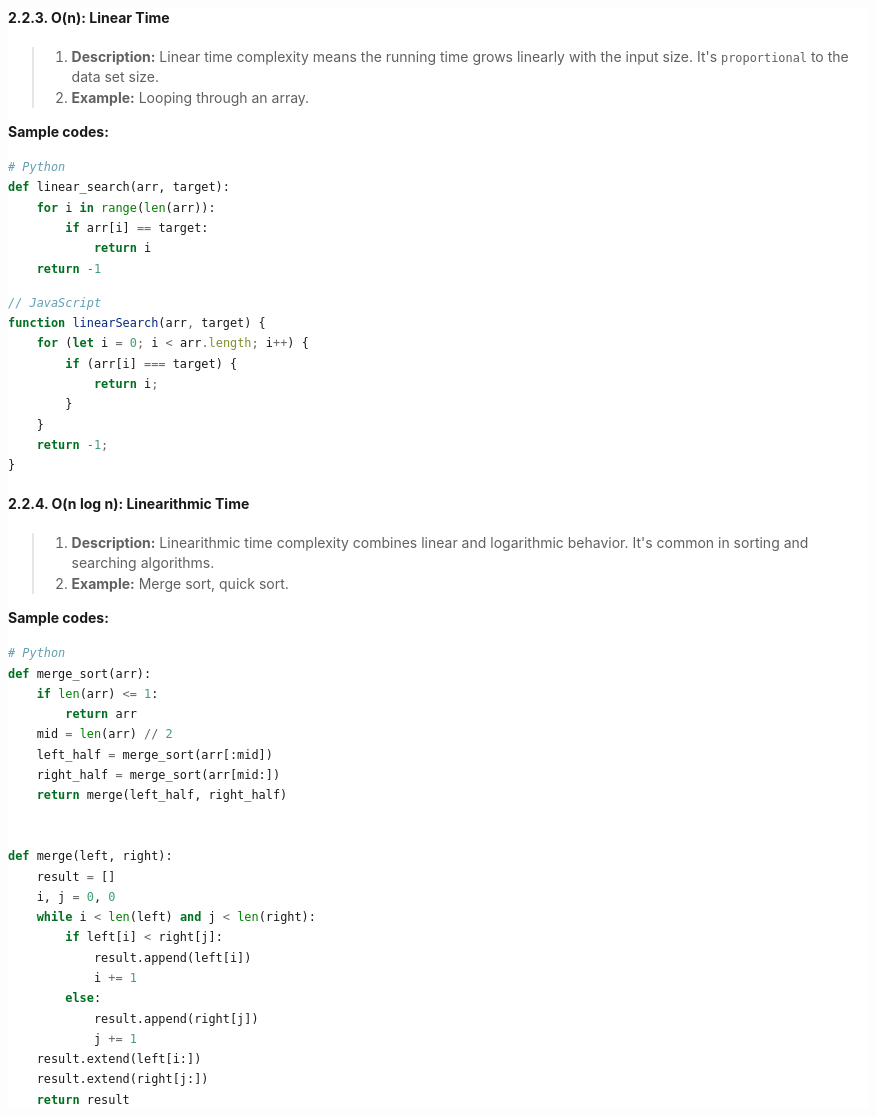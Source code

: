 #### 2.2.3. O(n): Linear Time

> 1. **Description:** Linear time complexity means the running time grows linearly with the input size. It's `proportional` to the data set size.
> 1. **Example:** Looping through an array.

**Sample codes:**

```python
# Python
def linear_search(arr, target):
    for i in range(len(arr)):
        if arr[i] == target:
            return i
    return -1
```

```javascript
// JavaScript
function linearSearch(arr, target) {
    for (let i = 0; i < arr.length; i++) {
        if (arr[i] === target) {
            return i;
        }
    }
    return -1;
}
```

#### 2.2.4. O(n log n): Linearithmic Time

> 1. **Description:** Linearithmic time complexity combines linear and logarithmic behavior. It's common in sorting and searching algorithms.
> 1. **Example:** Merge sort, quick sort.

**Sample codes:**

```python
# Python
def merge_sort(arr):
    if len(arr) <= 1:
        return arr
    mid = len(arr) // 2
    left_half = merge_sort(arr[:mid])
    right_half = merge_sort(arr[mid:])
    return merge(left_half, right_half)


def merge(left, right):
    result = []
    i, j = 0, 0
    while i < len(left) and j < len(right):
        if left[i] < right[j]:
            result.append(left[i])
            i += 1
        else:
            result.append(right[j])
            j += 1
    result.extend(left[i:])
    result.extend(right[j:])
    return result
```
